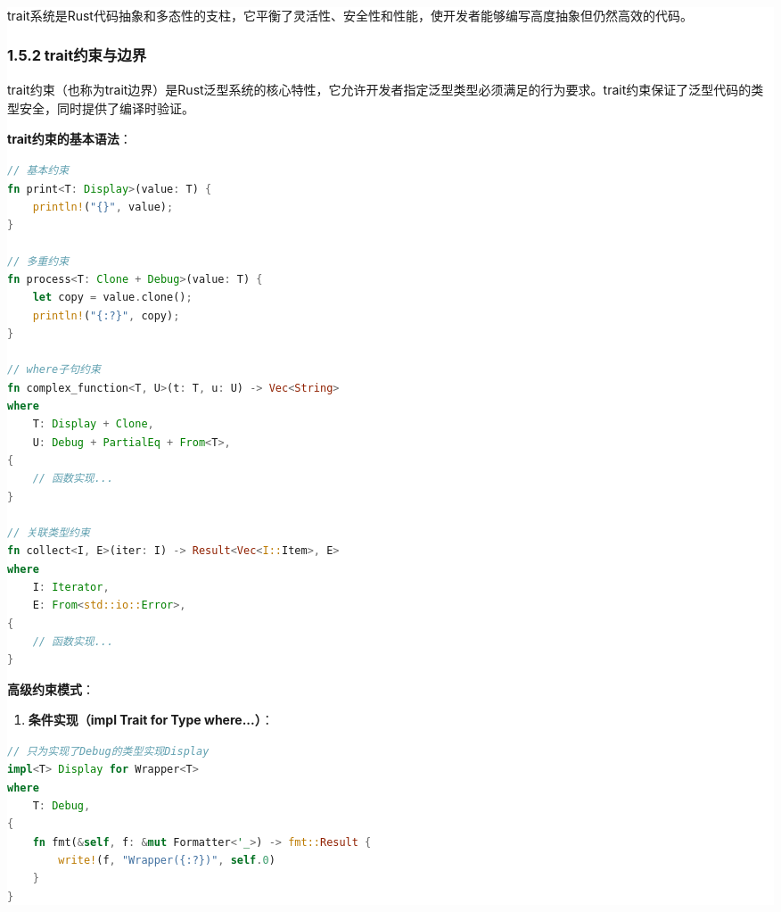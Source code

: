 trait系统是Rust代码抽象和多态性的支柱，它平衡了灵活性、安全性和性能，使开发者能够编写高度抽象但仍然高效的代码。

### 1.5.2 trait约束与边界

trait约束（也称为trait边界）是Rust泛型系统的核心特性，它允许开发者指定泛型类型必须满足的行为要求。trait约束保证了泛型代码的类型安全，同时提供了编译时验证。

**trait约束的基本语法**：

```rust
// 基本约束
fn print<T: Display>(value: T) {
    println!("{}", value);
}

// 多重约束
fn process<T: Clone + Debug>(value: T) {
    let copy = value.clone();
    println!("{:?}", copy);
}

// where子句约束
fn complex_function<T, U>(t: T, u: U) -> Vec<String>
where
    T: Display + Clone,
    U: Debug + PartialEq + From<T>,
{
    // 函数实现...
}

// 关联类型约束
fn collect<I, E>(iter: I) -> Result<Vec<I::Item>, E>
where
    I: Iterator,
    E: From<std::io::Error>,
{
    // 函数实现...
}
```

**高级约束模式**：

1. **条件实现（impl Trait for Type where...）**：

```rust
// 只为实现了Debug的类型实现Display
impl<T> Display for Wrapper<T>
where
    T: Debug,
{
    fn fmt(&self, f: &mut Formatter<'_>) -> fmt::Result {
        write!(f, "Wrapper({:?})", self.0)
    }
}
```
